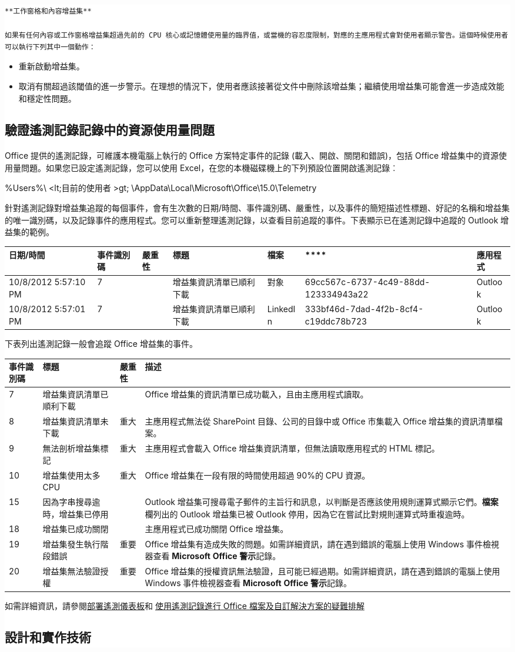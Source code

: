 
    **工作窗格和內容增益集**
    
    如果有任何內容或工作窗格增益集超過先前的 CPU 核心或記憶體使用量的臨界值，或當機的容忍度限制，對應的主應用程式會對使用者顯示警告。這個時候使用者可以執行下列其中一個動作：
    
  - 重新啟動增益集。
    
  - 取消有關超過該閾值的進一步警示。在理想的情況下，使用者應該接著從文件中刪除該增益集；繼續使用增益集可能會進一步造成效能和穩定性問題。
    

## <a name="verifying-resource-usage-issues-in-the-telemetry-log"></a>驗證遙測記錄記錄中的資源使用量問題


Office 提供的遙測記錄，可維護本機電腦上執行的 Office 方案特定事件的記錄 (載入、開啟、關閉和錯誤)，包括 Office 增益集中的資源使用量問題。如果您已設定遙測記錄，您可以使用 Excel，在您的本機磁碟機上的下列預設位置開啟遙測記錄︰

%Users%\ \<lt;目前的使用者 \>gt; \AppData\Local\Microsoft\Office\15.0\Telemetry

針對遙測記錄對增益集追蹤的每個事件，會有生次數的日期/時間、事件識別碼、嚴重性，以及事件的簡短描述性標題、好記的名稱和增益集的唯一識別碼，以及記錄事件的應用程式。您可以重新整理遙測記錄，以查看目前追蹤的事件。下表顯示已在遙測記錄中追蹤的 Outlook 增益集的範例。 



|**日期/時間**|**事件識別碼**|**嚴重性**|**標題**|**檔案**|****|**應用程式**|
|:-----|:-----|:-----|:-----|:-----|:-----|:-----|
|10/8/2012 5:57:10 PM|7||增益集資訊清單已順利下載|對象|69cc567c-6737-4c49-88dd-123334943a22|Outlook|
|10/8/2012 5:57:01 PM|7||增益集資訊清單已順利下載|LinkedIn|333bf46d-7dad-4f2b-8cf4-c19ddc78b723|Outlook|
 下表列出遙測記錄一般會追蹤 Office 增益集的事件。



|**事件識別碼**|**標題**|**嚴重性**|**描述**|
|:-----|:-----|:-----|:-----|
|7|增益集資訊清單已順利下載||Office 增益集的資訊清單已成功載入，且由主應用程式讀取。|
|8|增益集資訊清單未下載|重大|主應用程式無法從 SharePoint 目錄、公司的目錄中或 Office 市集載入 Office 增益集的資訊清單檔案。|
|9|無法剖析增益集標記|重大|主應用程式會載入 Office 增益集資訊清單，但無法讀取應用程式的 HTML 標記。|
|10|增益集使用太多 CPU|重大|Office 增益集在一段有限的時間使用超過 90%的 CPU 資源。|
|15|因為字串搜尋逾時，增益集已停用||Outlook 增益集可搜尋電子郵件的主旨行和訊息，以判斷是否應該使用規則運算式顯示它們。**檔案**欄列出的 Outlook 增益集已被 Outlook 停用，因為它在嘗試比對規則運算式時重複逾時。|
|18|增益集已成功關閉||主應用程式已成功關閉 Office 增益集。|
|19|增益集發生執行階段錯誤|重要|Office 增益集有造成失敗的問題。如需詳細資訊，請在遇到錯誤的電腦上使用 Windows 事件檢視器查看 **Microsoft Office 警示**記錄。|
|20|增益集無法驗證授權|重要|Office 增益集的授權資訊無法驗證，且可能已經過期。如需詳細資訊，請在遇到錯誤的電腦上使用 Windows 事件檢視器查看 **Microsoft Office 警示**記錄。|
如需詳細資訊，請參閱[部署遙測儀表板](http://msdn.microsoft.com/en-us/library/f69cde72-689d-421f-99b8-c51676c77717%28Office.15%29.aspx)和 [使用遙測記錄進行 Office 檔案及自訂解決方案的疑難排解](http://msdn.microsoft.com/library/ef88e30e-7537-488e-bc72-8da29810f7aa%28Office.15%29.aspx)


## <a name="design-and-implementation-techniques"></a>設計和實作技術

